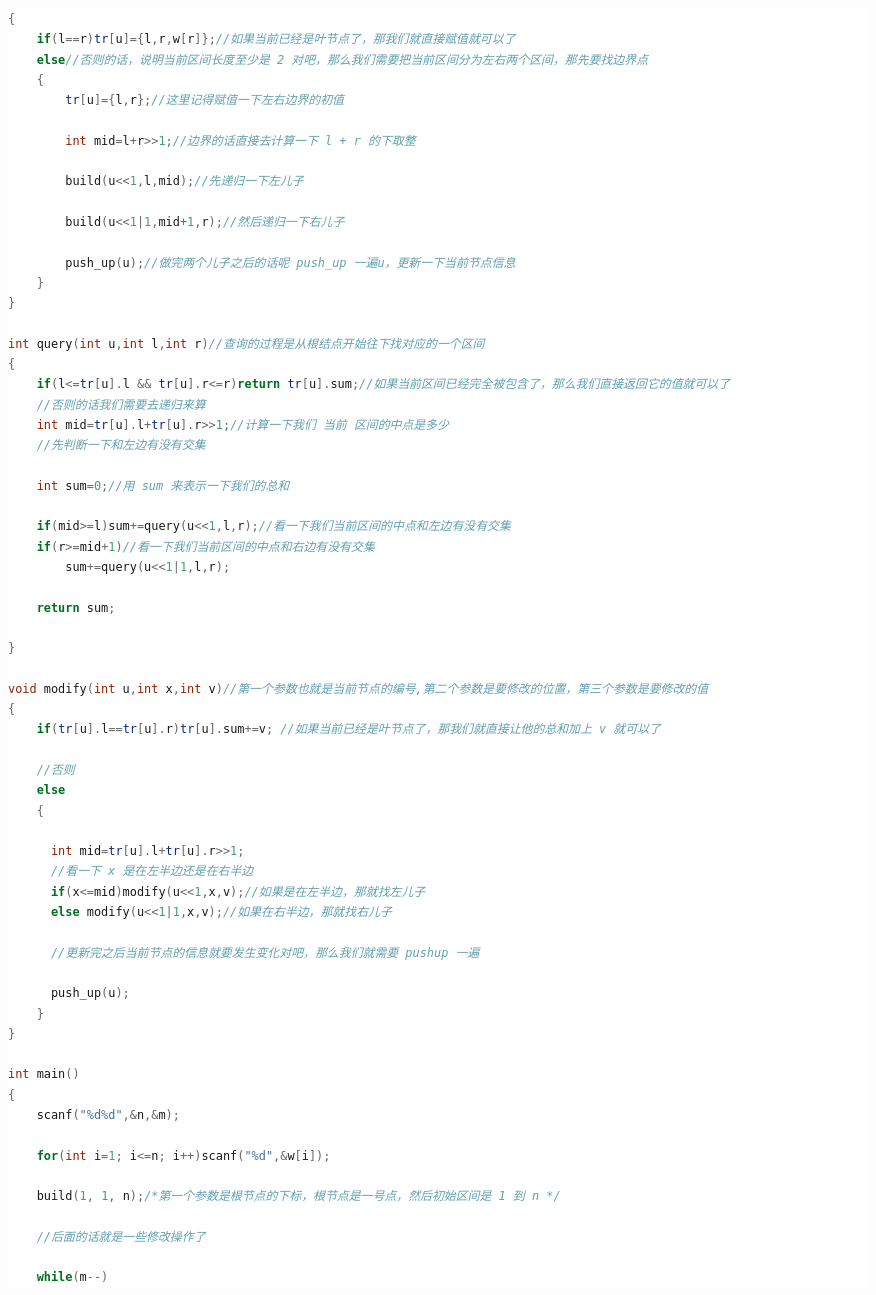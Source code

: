 ```cpp
{
    if(l==r)tr[u]={l,r,w[r]};//如果当前已经是叶节点了，那我们就直接赋值就可以了
    else//否则的话，说明当前区间长度至少是 2 对吧，那么我们需要把当前区间分为左右两个区间，那先要找边界点
    {
        tr[u]={l,r};//这里记得赋值一下左右边界的初值

        int mid=l+r>>1;//边界的话直接去计算一下 l + r 的下取整

        build(u<<1,l,mid);//先递归一下左儿子

        build(u<<1|1,mid+1,r);//然后递归一下右儿子

        push_up(u);//做完两个儿子之后的话呢 push_up 一遍u，更新一下当前节点信息
    }
}

int query(int u,int l,int r)//查询的过程是从根结点开始往下找对应的一个区间
{
    if(l<=tr[u].l && tr[u].r<=r)return tr[u].sum;//如果当前区间已经完全被包含了，那么我们直接返回它的值就可以了
    //否则的话我们需要去递归来算
    int mid=tr[u].l+tr[u].r>>1;//计算一下我们 当前 区间的中点是多少
    //先判断一下和左边有没有交集

    int sum=0;//用 sum 来表示一下我们的总和

    if(mid>=l)sum+=query(u<<1,l,r);//看一下我们当前区间的中点和左边有没有交集
    if(r>=mid+1)//看一下我们当前区间的中点和右边有没有交集
        sum+=query(u<<1|1,l,r);

    return sum;

}

void modify(int u,int x,int v)//第一个参数也就是当前节点的编号,第二个参数是要修改的位置，第三个参数是要修改的值
{
    if(tr[u].l==tr[u].r)tr[u].sum+=v; //如果当前已经是叶节点了，那我们就直接让他的总和加上 v 就可以了

    //否则
    else
    {

      int mid=tr[u].l+tr[u].r>>1;
      //看一下 x 是在左半边还是在右半边
      if(x<=mid)modify(u<<1,x,v);//如果是在左半边，那就找左儿子
      else modify(u<<1|1,x,v);//如果在右半边，那就找右儿子

      //更新完之后当前节点的信息就要发生变化对吧，那么我们就需要 pushup 一遍

      push_up(u);
    }
}

int main()
{
    scanf("%d%d",&n,&m);

    for(int i=1; i<=n; i++)scanf("%d",&w[i]);

    build(1, 1, n);/*第一个参数是根节点的下标，根节点是一号点，然后初始区间是 1 到 n */

    //后面的话就是一些修改操作了

    while(m--)
```